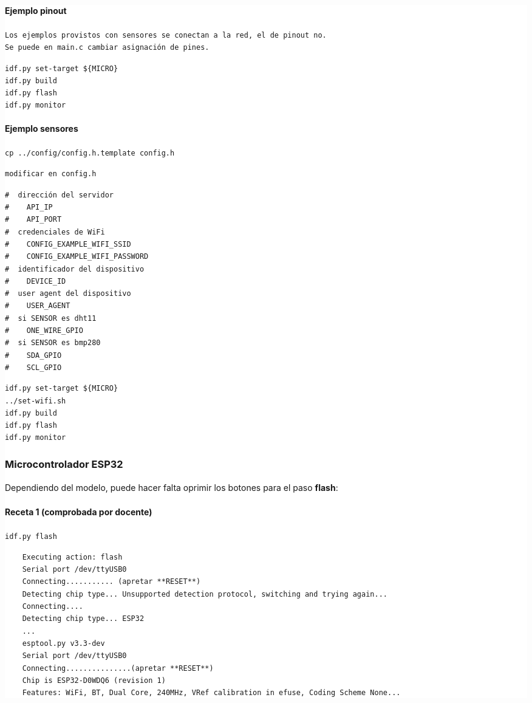 #### Ejemplo pinout

```
Los ejemplos provistos con sensores se conectan a la red, el de pinout no.
Se puede en main.c cambiar asignación de pines.
```

    idf.py set-target ${MICRO}
    idf.py build
    idf.py flash
    idf.py monitor


#### Ejemplo sensores

    cp ../config/config.h.template config.h

```
modificar en config.h 
```

```
#  dirección del servidor
#    API_IP
#    API_PORT
#  credenciales de WiFi
#    CONFIG_EXAMPLE_WIFI_SSID
#    CONFIG_EXAMPLE_WIFI_PASSWORD
#  identificador del dispositivo
#    DEVICE_ID
#  user agent del dispositivo
#    USER_AGENT
#  si SENSOR es dht11
#    ONE_WIRE_GPIO
#  si SENSOR es bmp280
#    SDA_GPIO
#    SCL_GPIO
```

    idf.py set-target ${MICRO}
    ../set-wifi.sh
    idf.py build
    idf.py flash
    idf.py monitor

### Microcontrolador ESP32

Dependiendo del modelo, puede hacer falta oprimir los botones para el paso **flash**:

#### Receta 1 (comprobada por docente)

    idf.py flash

```
    Executing action: flash
    Serial port /dev/ttyUSB0
    Connecting........... (apretar **RESET**)
    Detecting chip type... Unsupported detection protocol, switching and trying again...
    Connecting....
    Detecting chip type... ESP32
    ...
    esptool.py v3.3-dev
    Serial port /dev/ttyUSB0
    Connecting...............(apretar **RESET**)
    Chip is ESP32-D0WDQ6 (revision 1)
    Features: WiFi, BT, Dual Core, 240MHz, VRef calibration in efuse, Coding Scheme None...
```
